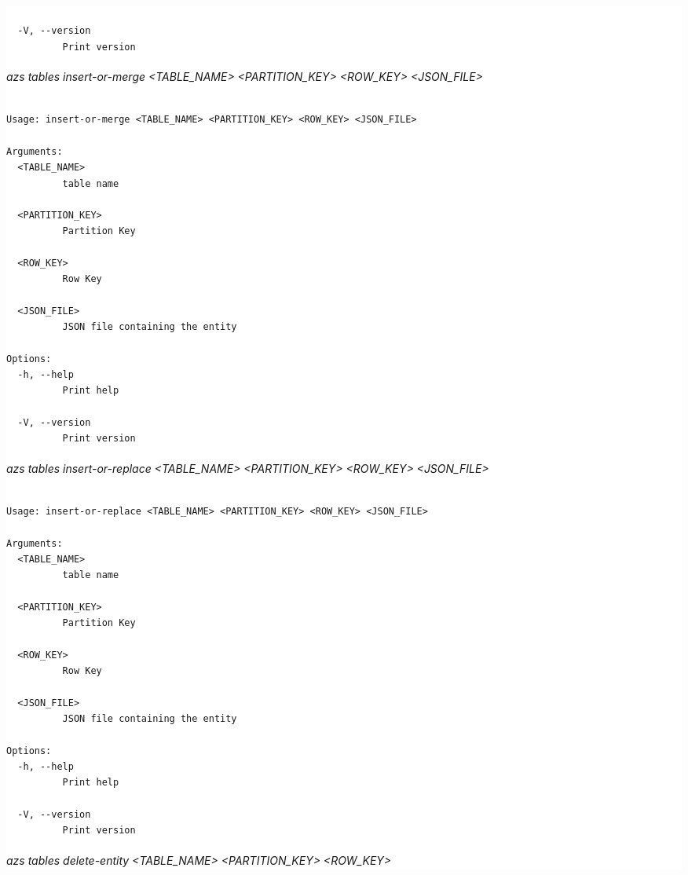 ```

  -V, --version
          Print version

```
###### azs <ACCOUNT> tables insert-or-merge <TABLE_NAME> <PARTITION_KEY> <ROW_KEY> <JSON_FILE>

```
Usage: insert-or-merge <TABLE_NAME> <PARTITION_KEY> <ROW_KEY> <JSON_FILE>

Arguments:
  <TABLE_NAME>
          table name

  <PARTITION_KEY>
          Partition Key

  <ROW_KEY>
          Row Key

  <JSON_FILE>
          JSON file containing the entity

Options:
  -h, --help
          Print help

  -V, --version
          Print version

```
###### azs <ACCOUNT> tables insert-or-replace <TABLE_NAME> <PARTITION_KEY> <ROW_KEY> <JSON_FILE>

```
Usage: insert-or-replace <TABLE_NAME> <PARTITION_KEY> <ROW_KEY> <JSON_FILE>

Arguments:
  <TABLE_NAME>
          table name

  <PARTITION_KEY>
          Partition Key

  <ROW_KEY>
          Row Key

  <JSON_FILE>
          JSON file containing the entity

Options:
  -h, --help
          Print help

  -V, --version
          Print version

```
###### azs <ACCOUNT> tables delete-entity <TABLE_NAME> <PARTITION_KEY> <ROW_KEY>

